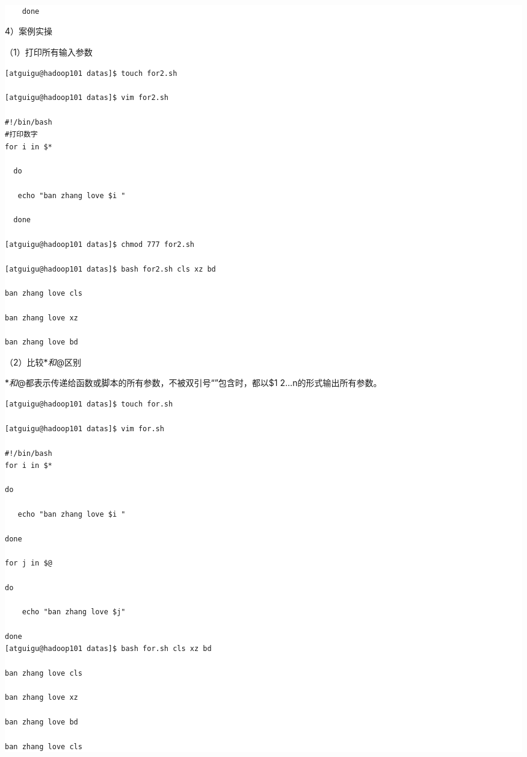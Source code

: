  		done

4）案例实操

（1）打印所有输入参数

```shell
[atguigu@hadoop101 datas]$ touch for2.sh

[atguigu@hadoop101 datas]$ vim for2.sh

#!/bin/bash
#打印数字
for i in $*

  do

   echo "ban zhang love $i "

  done

[atguigu@hadoop101 datas]$ chmod 777 for2.sh 

[atguigu@hadoop101 datas]$ bash for2.sh cls xz bd

ban zhang love cls

ban zhang love xz

ban zhang love bd
```

（2）比较$*和$@区别

$*和$@都表示传递给函数或脚本的所有参数，不被双引号“”包含时，都以$1 $2 …$n的形式输出所有参数。

```shell
[atguigu@hadoop101 datas]$ touch for.sh

[atguigu@hadoop101 datas]$ vim for.sh

#!/bin/bash 
for i in $*

do

   echo "ban zhang love $i "

done

for j in $@

do    

​    echo "ban zhang love $j"

done
[atguigu@hadoop101 datas]$ bash for.sh cls xz bd

ban zhang love cls 

ban zhang love xz 

ban zhang love bd 

ban zhang love cls

```